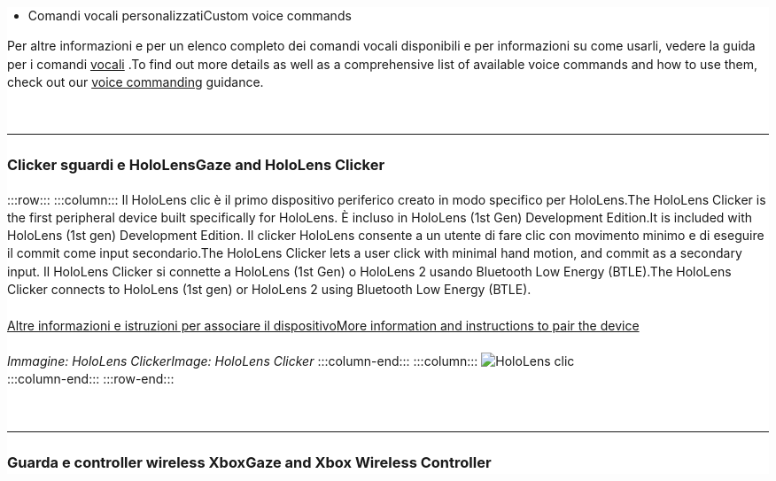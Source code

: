 - <span data-ttu-id="4dcb9-199">Comandi vocali personalizzati</span><span class="sxs-lookup"><span data-stu-id="4dcb9-199">Custom voice commands</span></span>

<span data-ttu-id="4dcb9-200">Per altre informazioni e per un elenco completo dei comandi vocali disponibili e per informazioni su come usarli, vedere la guida per i comandi [vocali](voice-design.md) .</span><span class="sxs-lookup"><span data-stu-id="4dcb9-200">To find out more details as well as a comprehensive list of available voice commands and how to use them, check out our [voice commanding](voice-design.md) guidance.</span></span>

<br>

---


### <a name="gaze-and-hololens-clicker"></a><span data-ttu-id="4dcb9-201">Clicker sguardi e HoloLens</span><span class="sxs-lookup"><span data-stu-id="4dcb9-201">Gaze and HoloLens Clicker</span></span>

:::row:::
    :::column:::
        <span data-ttu-id="4dcb9-202">Il HoloLens clic è il primo dispositivo periferico creato in modo specifico per HoloLens.</span><span class="sxs-lookup"><span data-stu-id="4dcb9-202">The HoloLens Clicker is the first peripheral device built specifically for HoloLens.</span></span> <span data-ttu-id="4dcb9-203">È incluso in HoloLens (1st Gen) Development Edition.</span><span class="sxs-lookup"><span data-stu-id="4dcb9-203">It is included with HoloLens (1st gen) Development Edition.</span></span> <span data-ttu-id="4dcb9-204">Il clicker HoloLens consente a un utente di fare clic con movimento minimo e di eseguire il commit come input secondario.</span><span class="sxs-lookup"><span data-stu-id="4dcb9-204">The HoloLens Clicker lets a user click with minimal hand motion, and commit as a secondary input.</span></span> <span data-ttu-id="4dcb9-205">Il HoloLens Clicker si connette a HoloLens (1st Gen) o HoloLens 2 usando Bluetooth Low Energy (BTLE).</span><span class="sxs-lookup"><span data-stu-id="4dcb9-205">The HoloLens Clicker connects to HoloLens (1st gen) or HoloLens 2 using Bluetooth Low Energy (BTLE).</span></span><br>
        <br>
        [<span data-ttu-id="4dcb9-206">Altre informazioni e istruzioni per associare il dispositivo</span><span class="sxs-lookup"><span data-stu-id="4dcb9-206">More information and instructions to pair the device</span></span>](hardware-accessories.md#pairing-bluetooth-accessories)<br>
        <br>
        <span data-ttu-id="4dcb9-207">*Immagine: HoloLens Clicker*</span><span class="sxs-lookup"><span data-stu-id="4dcb9-207">*Image: HoloLens Clicker*</span></span>
    :::column-end:::
        :::column:::
       ![HoloLens clic](images/hololens-clicker-500px.jpg)<br>
    :::column-end:::
:::row-end:::

<br>

---


### <a name="gaze-and-xbox-wireless-controller"></a><span data-ttu-id="4dcb9-209">Guarda e controller wireless Xbox</span><span class="sxs-lookup"><span data-stu-id="4dcb9-209">Gaze and Xbox Wireless Controller</span></span>
